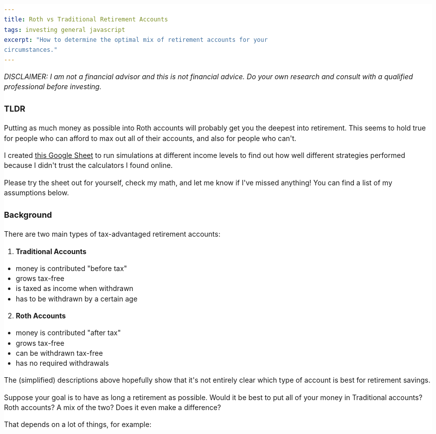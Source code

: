 ```yaml
---
title: Roth vs Traditional Retirement Accounts
tags: investing general javascript
excerpt: "How to determine the optimal mix of retirement accounts for your
circumstances."
---
```


_DISCLAIMER: I am not a financial advisor and this is not financial
advice. Do your own research and consult with a qualified professional
before investing._

### TLDR

Putting as much money as possible into Roth accounts will
probably get you the deepest into retirement. This seems to
hold true for people who can afford to max out all of their accounts, and also
for people who can't.

I created [this Google
Sheet](https://docs.google.com/spreadsheets/d/1BTxpTPcWo_49mpgjvHOl3uldeCp2guozpnRap4Uye-o/edit#gid=323340355) to run simulations at different income levels to find out how
well different strategies performed because I didn't trust the calculators I
found online.

Please try the sheet out
for yourself, check my math, and let me know if I've missed anything! You can
find a list of my assumptions below.

### Background

There are two main types of tax-advantaged retirement accounts:

1. __Traditional Accounts__
  * money is contributed "before tax"
  * grows tax-free
  * is taxed as income when withdrawn
  * has to be withdrawn by a certain age
2. __Roth Accounts__
  * money is contributed "after tax"
  * grows tax-free
  * can be withdrawn tax-free
  * has no required withdrawals

The (simplified) descriptions above hopefully show that it's not entirely clear
which type of account is best for retirement savings.

Suppose your goal is to have as long a retirement as possible. Would it be best
to put all of your money
in Traditional accounts? Roth accounts? A mix of the two? Does it even make a
difference?

That depends on a lot of things, for example:
